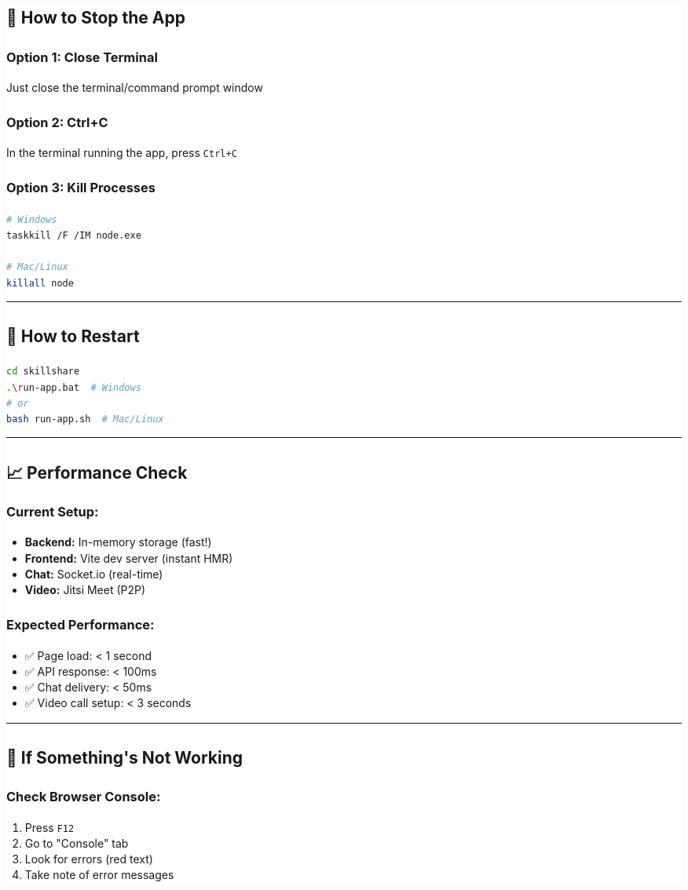 
## 🎯 How to Stop the App

### Option 1: Close Terminal
Just close the terminal/command prompt window

### Option 2: Ctrl+C
In the terminal running the app, press `Ctrl+C`

### Option 3: Kill Processes
```bash
# Windows
taskkill /F /IM node.exe

# Mac/Linux
killall node
```

---

## 🚀 How to Restart

```bash
cd skillshare
.\run-app.bat  # Windows
# or
bash run-app.sh  # Mac/Linux
```

---

## 📈 Performance Check

### Current Setup:
- **Backend:** In-memory storage (fast!)
- **Frontend:** Vite dev server (instant HMR)
- **Chat:** Socket.io (real-time)
- **Video:** Jitsi Meet (P2P)

### Expected Performance:
- ✅ Page load: < 1 second
- ✅ API response: < 100ms
- ✅ Chat delivery: < 50ms
- ✅ Video call setup: < 3 seconds

---

## 🐛 If Something's Not Working

### Check Browser Console:
1. Press `F12`
2. Go to "Console" tab
3. Look for errors (red text)
4. Take note of error messages

